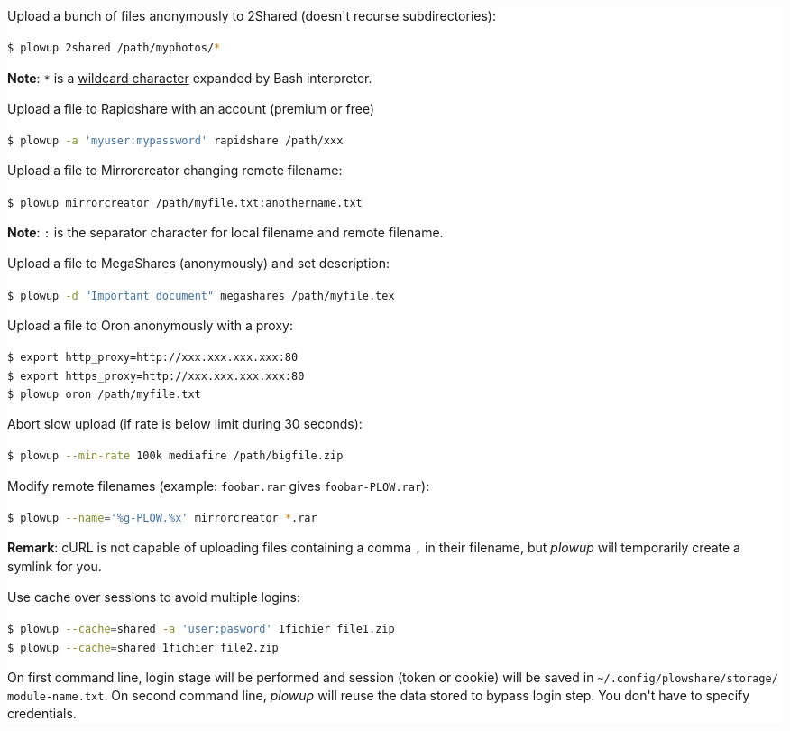 Upload a bunch of files anonymously to 2Shared (doesn't recurse subdirectories):

```sh
$ plowup 2shared /path/myphotos/*
```

**Note**: `*` is a [wildcard character](http://en.wikipedia.org/wiki/Glob_%28programming%29) expanded by Bash interpreter.

Upload a file to Rapidshare with an account (premium or free)

```sh
$ plowup -a 'myuser:mypassword' rapidshare /path/xxx
```

Upload a file to Mirrorcreator changing remote filename:

```sh
$ plowup mirrorcreator /path/myfile.txt:anothername.txt
```

**Note**: `:` is the separator character for local filename and remote filename.

Upload a file to MegaShares (anonymously) and set description:

```sh
$ plowup -d "Important document" megashares /path/myfile.tex
```

Upload a file to Oron anonymously with a proxy:

```sh
$ export http_proxy=http://xxx.xxx.xxx.xxx:80
$ export https_proxy=http://xxx.xxx.xxx.xxx:80
$ plowup oron /path/myfile.txt
```

Abort slow upload (if rate is below limit during 30 seconds):

```sh
$ plowup --min-rate 100k mediafire /path/bigfile.zip
```

Modify remote filenames (example: `foobar.rar` gives `foobar-PLOW.rar`):

```sh
$ plowup --name='%g-PLOW.%x' mirrorcreator *.rar
```

**Remark**: cURL is not capable of uploading files containing a comma `,` in their filename, but *plowup* will
temporarily create a symlink for you.

Use cache over sessions to avoid multiple logins:

```sh
$ plowup --cache=shared -a 'user:pasword' 1fichier file1.zip
$ plowup --cache=shared 1fichier file2.zip
```

On first command line, login stage will be performed and session (token or cookie) will be saved in
`~/.config/plowshare/storage/module-name.txt`.
On second command line, *plowup* will reuse the data stored to bypass login step. You don't have to specify credentials.
